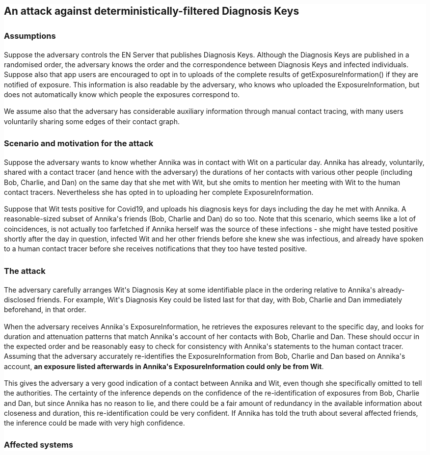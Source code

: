 ## An attack against deterministically-filtered Diagnosis Keys

### Assumptions
Suppose the adversary controls the EN Server that publishes Diagnosis Keys.  Although the Diagnosis Keys are published in a randomised order, the adversary knows the order and the correspondence between Diagnosis Keys and infected individuals.  Suppose also that app users are encouraged to opt in to uploads of the complete results of getExposureInformation() if they are notified of exposure.  This information is also readable by the adversary, who knows who uploaded the ExposureInformation, but does not automatically know which people the exposures correspond to.

We assume also that the adversary has considerable auxiliary information through manual contact tracing, with many users voluntarily sharing some edges of their contact graph. 

### Scenario and motivation for the attack

Suppose the adversary wants to know whether Annika was in contact with Wit on a particular day.  Annika has already, voluntarily, shared with a contact tracer (and hence with the adversary) the durations of her contacts with various other people (including Bob, Charlie, and Dan) on the same day that she met with Wit, but she omits to mention her meeting with Wit to the human contact tracers.   Nevertheless she has opted in to uploading her complete ExposureInformation.

Suppose that Wit tests positive for Covid19, and uploads his diagnosis keys for days including the day he met with Annika.  A reasonable-sized subset of Annika's friends (Bob, Charlie and Dan) do so too.  Note that this scenario, which seems like a lot of coincidences, is not actually too farfetched if Annika herself was the source of these infections - she might have tested positive shortly after the day in question, infected Wit and her other friends before she knew she was infectious, and already have spoken to a human contact tracer before she receives notifications that they too have tested positive.

### The attack

The adversary carefully arranges Wit's Diagnosis Key at some identifiable place in the ordering relative to Annika's already-disclosed friends.  For example, Wit's Diagnosis Key could be listed last for that day, with Bob, Charlie and Dan immediately beforehand, in that order.

When the adversary receives Annika's ExposureInformation, he retrieves the exposures relevant to the specific day, and looks for duration and attenuation patterns that match Annika's account of her contacts with Bob, Charlie and Dan.  These should occur in the expected order and be reasonably easy to check for consistency with Annika's statements to the human contact tracer.  Assuming that the adversary accurately re-identifies the ExposureInformation from Bob, Charlie and Dan based on Annika's account,
**an exposure listed afterwards in Annika's ExposureInformation could only be from Wit**.

This gives the adversary a very good indication of a contact between Annika and Wit, even though she specifically omitted to tell the authorities.  The certainty of the inference depends on the confidence of the re-identification of exposures from Bob, Charlie and Dan, but since Annika has no reason to lie, and there could be a fair amount of redundancy in the available information about closeness and duration, this re-identification could be very confident.  If Annika has told the truth about several affected friends, the inference could be made with very high confidence.

### Affected systems
